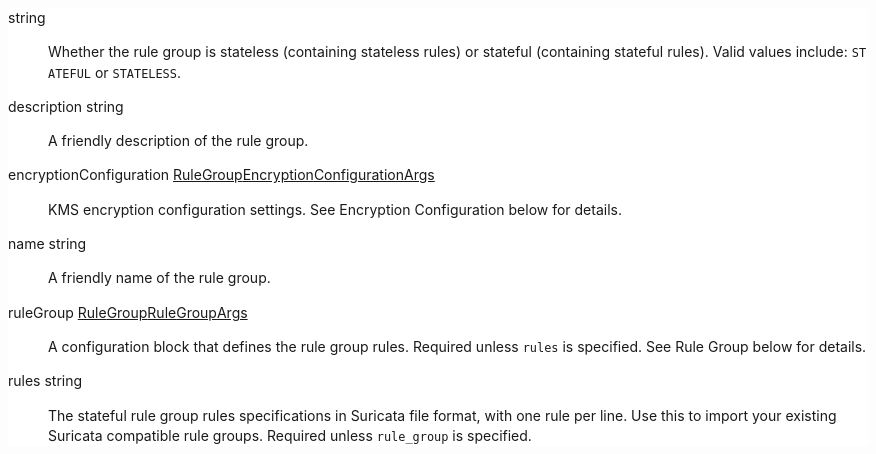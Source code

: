 </span>
        <span class="property-indicator"></span>
        <span class="property-type">string</span>
    </dt>
    <dd><p>Whether the rule group is stateless (containing stateless rules) or stateful (containing stateful rules). Valid values include: <code>STATEFUL</code> or <code>STATELESS</code>.</p>
</dd><dt class="property-optional"
            title="Optional">
        <span id="description_nodejs">
<a data-swiftype-name="resource-property" data-swiftype-type="text" href="#description_nodejs" style="color: inherit; text-decoration: inherit;">description</a>
</span>
        <span class="property-indicator"></span>
        <span class="property-type">string</span>
    </dt>
    <dd><p>A friendly description of the rule group.</p>
</dd><dt class="property-optional"
            title="Optional">
        <span id="encryptionconfiguration_nodejs">
<a data-swiftype-name="resource-property" data-swiftype-type="text" href="#encryptionconfiguration_nodejs" style="color: inherit; text-decoration: inherit;">encryption<wbr>Configuration</a>
</span>
        <span class="property-indicator"></span>
        <span class="property-type"><a href="#rulegroupencryptionconfiguration">Rule<wbr>Group<wbr>Encryption<wbr>Configuration<wbr>Args</a></span>
    </dt>
    <dd><p>KMS encryption configuration settings. See Encryption Configuration below for details.</p>
</dd><dt class="property-optional property-replacement"
            title="Optional">
        <span id="name_nodejs">
<a data-swiftype-name="resource-property" data-swiftype-type="text" href="#name_nodejs" style="color: inherit; text-decoration: inherit;">name</a>
</span>
        <span class="property-indicator"></span>
        <span class="property-type">string</span>
    </dt>
    <dd><p>A friendly name of the rule group.</p>
</dd><dt class="property-optional"
            title="Optional">
        <span id="rulegroup_nodejs">
<a data-swiftype-name="resource-property" data-swiftype-type="text" href="#rulegroup_nodejs" style="color: inherit; text-decoration: inherit;">rule<wbr>Group</a>
</span>
        <span class="property-indicator"></span>
        <span class="property-type"><a href="#rulegrouprulegroup">Rule<wbr>Group<wbr>Rule<wbr>Group<wbr>Args</a></span>
    </dt>
    <dd><p>A configuration block that defines the rule group rules. Required unless <code>rules</code> is specified. See Rule Group below for details.</p>
</dd><dt class="property-optional"
            title="Optional">
        <span id="rules_nodejs">
<a data-swiftype-name="resource-property" data-swiftype-type="text" href="#rules_nodejs" style="color: inherit; text-decoration: inherit;">rules</a>
</span>
        <span class="property-indicator"></span>
        <span class="property-type">string</span>
    </dt>
    <dd><p>The stateful rule group rules specifications in Suricata file format, with one rule per line. Use this to import your existing Suricata compatible rule groups. Required unless <code>rule_group</code> is specified.</p>
</dd><dt class="property-optional"
            title="Optional">
        <span id="tags_nodejs">